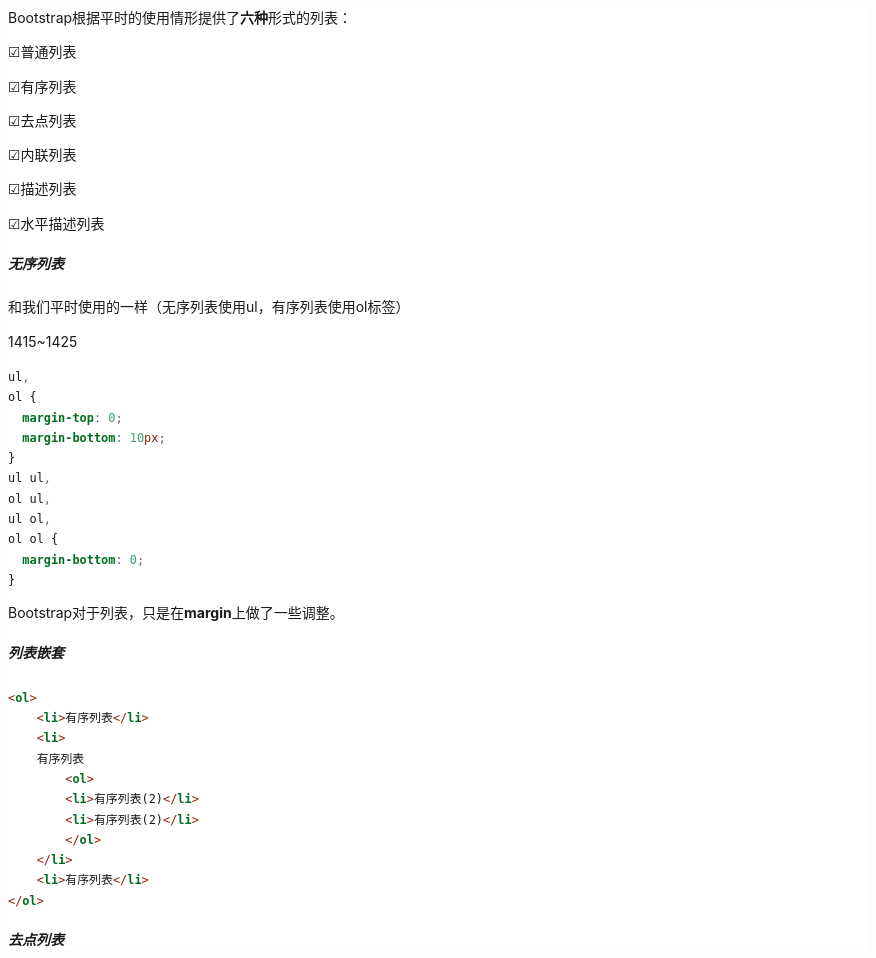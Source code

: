 Bootstrap根据平时的使用情形提供了**六种**形式的列表：

☑普通列表

☑有序列表

☑去点列表

☑内联列表

☑描述列表

☑水平描述列表



##### **无序列表**

和我们平时使用的一样（无序列表使用ul，有序列表使用ol标签）

1415~1425

```css
ul,
ol {
  margin-top: 0;
  margin-bottom: 10px;
}
ul ul,
ol ul,
ul ol,
ol ol {
  margin-bottom: 0;
}
```

Bootstrap对于列表，只是在**margin**上做了一些调整。



##### **列表嵌套**

```html
<ol>
    <li>有序列表</li>
    <li>
    有序列表
        <ol>
        <li>有序列表(2)</li>
        <li>有序列表(2)</li>
        </ol>
    </li>
    <li>有序列表</li>
</ol>
```



##### 去点列表
